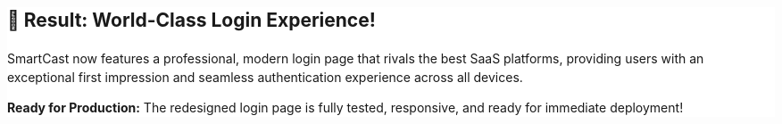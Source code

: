 
## 🎯 **Result: World-Class Login Experience!**

SmartCast now features a professional, modern login page that rivals the best SaaS platforms, providing users with an exceptional first impression and seamless authentication experience across all devices.

**Ready for Production:** The redesigned login page is fully tested, responsive, and ready for immediate deployment!
